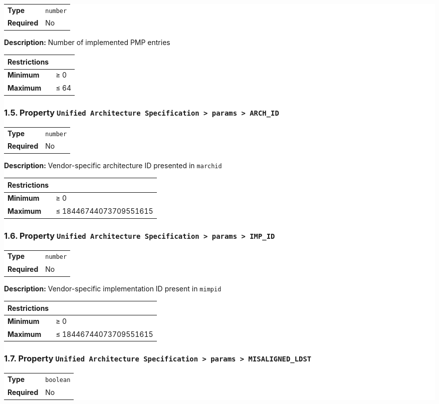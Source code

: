 |              |          |
| ------------ | -------- |
| **Type**     | `number` |
| **Required** | No       |

**Description:** Number of implemented PMP entries

| Restrictions |         |
| ------------ | ------- |
| **Minimum**  | &ge; 0  |
| **Maximum**  | &le; 64 |

### <a name="params_ARCH_ID"></a>1.5. Property `Unified Architecture Specification > params > ARCH_ID`

|              |          |
| ------------ | -------- |
| **Type**     | `number` |
| **Required** | No       |

**Description:** Vendor-specific architecture ID presented in `marchid`

| Restrictions |                           |
| ------------ | ------------------------- |
| **Minimum**  | &ge; 0                    |
| **Maximum**  | &le; 18446744073709551615 |

### <a name="params_IMP_ID"></a>1.6. Property `Unified Architecture Specification > params > IMP_ID`

|              |          |
| ------------ | -------- |
| **Type**     | `number` |
| **Required** | No       |

**Description:** Vendor-specific implementation ID present in `mimpid`

| Restrictions |                           |
| ------------ | ------------------------- |
| **Minimum**  | &ge; 0                    |
| **Maximum**  | &le; 18446744073709551615 |

### <a name="params_MISALIGNED_LDST"></a>1.7. Property `Unified Architecture Specification > params > MISALIGNED_LDST`

|              |           |
| ------------ | --------- |
| **Type**     | `boolean` |
| **Required** | No        |
